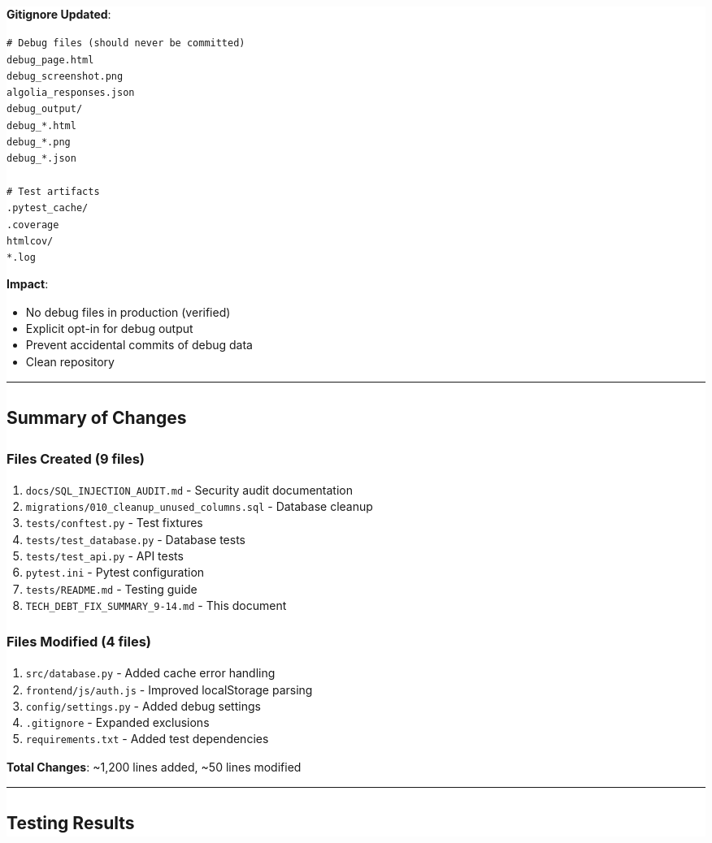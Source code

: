 **Gitignore Updated**:
```
# Debug files (should never be committed)
debug_page.html
debug_screenshot.png
algolia_responses.json
debug_output/
debug_*.html
debug_*.png
debug_*.json

# Test artifacts
.pytest_cache/
.coverage
htmlcov/
*.log
```

**Impact**:
- No debug files in production (verified)
- Explicit opt-in for debug output
- Prevent accidental commits of debug data
- Clean repository

---

## Summary of Changes

### Files Created (9 files)
1. `docs/SQL_INJECTION_AUDIT.md` - Security audit documentation
2. `migrations/010_cleanup_unused_columns.sql` - Database cleanup
3. `tests/conftest.py` - Test fixtures
4. `tests/test_database.py` - Database tests
5. `tests/test_api.py` - API tests
6. `pytest.ini` - Pytest configuration
7. `tests/README.md` - Testing guide
8. `TECH_DEBT_FIX_SUMMARY_9-14.md` - This document

### Files Modified (4 files)
1. `src/database.py` - Added cache error handling
2. `frontend/js/auth.js` - Improved localStorage parsing
3. `config/settings.py` - Added debug settings
4. `.gitignore` - Expanded exclusions
5. `requirements.txt` - Added test dependencies

**Total Changes**: ~1,200 lines added, ~50 lines modified

---

## Testing Results
